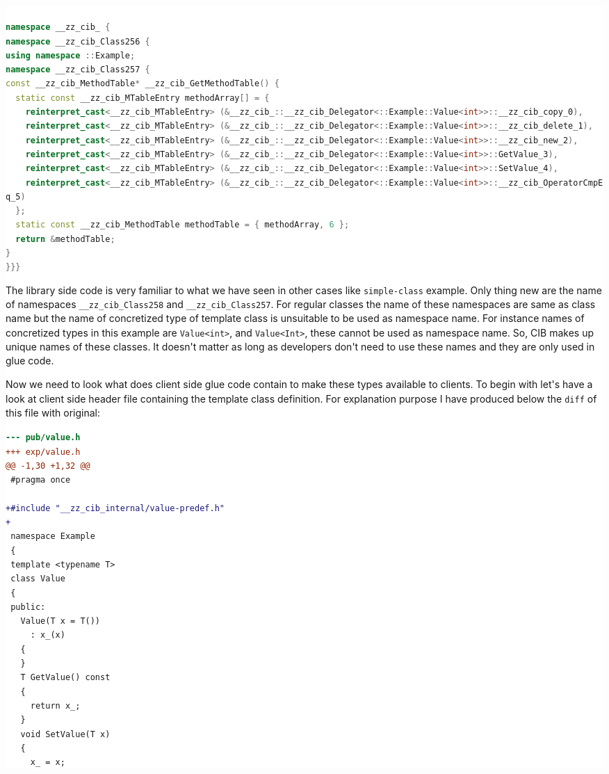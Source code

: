 ```c++

namespace __zz_cib_ {
namespace __zz_cib_Class256 {
using namespace ::Example;
namespace __zz_cib_Class257 {
const __zz_cib_MethodTable* __zz_cib_GetMethodTable() {
  static const __zz_cib_MTableEntry methodArray[] = {
    reinterpret_cast<__zz_cib_MTableEntry> (&__zz_cib_::__zz_cib_Delegator<::Example::Value<int>>::__zz_cib_copy_0),
    reinterpret_cast<__zz_cib_MTableEntry> (&__zz_cib_::__zz_cib_Delegator<::Example::Value<int>>::__zz_cib_delete_1),
    reinterpret_cast<__zz_cib_MTableEntry> (&__zz_cib_::__zz_cib_Delegator<::Example::Value<int>>::__zz_cib_new_2),
    reinterpret_cast<__zz_cib_MTableEntry> (&__zz_cib_::__zz_cib_Delegator<::Example::Value<int>>::GetValue_3),
    reinterpret_cast<__zz_cib_MTableEntry> (&__zz_cib_::__zz_cib_Delegator<::Example::Value<int>>::SetValue_4),
    reinterpret_cast<__zz_cib_MTableEntry> (&__zz_cib_::__zz_cib_Delegator<::Example::Value<int>>::__zz_cib_OperatorCmpEq_5)
  };
  static const __zz_cib_MethodTable methodTable = { methodArray, 6 };
  return &methodTable;
}
}}}

```

The library side code is very familiar to what we have seen in other cases like `simple-class` example. Only thing new are the name of namespaces `__zz_cib_Class258` and `__zz_cib_Class257`. For regular classes the name of these namespaces are same as class name but the name of concretized type of template class is unsuitable to be used as namespace name. For instance names of concretized types in this example are `Value<int>`, and `Value<Int>`, these cannot be used as namespace name. So, CIB makes up unique names of these classes. It doesn't matter as long as developers don't need to use these names and they are only used in glue code.

Now we need to look what does client side glue code contain to make these types available to clients. To begin with let's have a look at client side header file containing the template class definition. For explanation purpose I have produced below the `diff` of this file with original:

```diff
--- pub/value.h
+++ exp/value.h
@@ -1,30 +1,32 @@
 #pragma once
 
+#include "__zz_cib_internal/value-predef.h"
+
 namespace Example
 {
 template <typename T>
 class Value
 {
 public:
   Value(T x = T())
     : x_(x)
   {
   }
   T GetValue() const
   {
     return x_;
   }
   void SetValue(T x)
   {
     x_ = x;
```